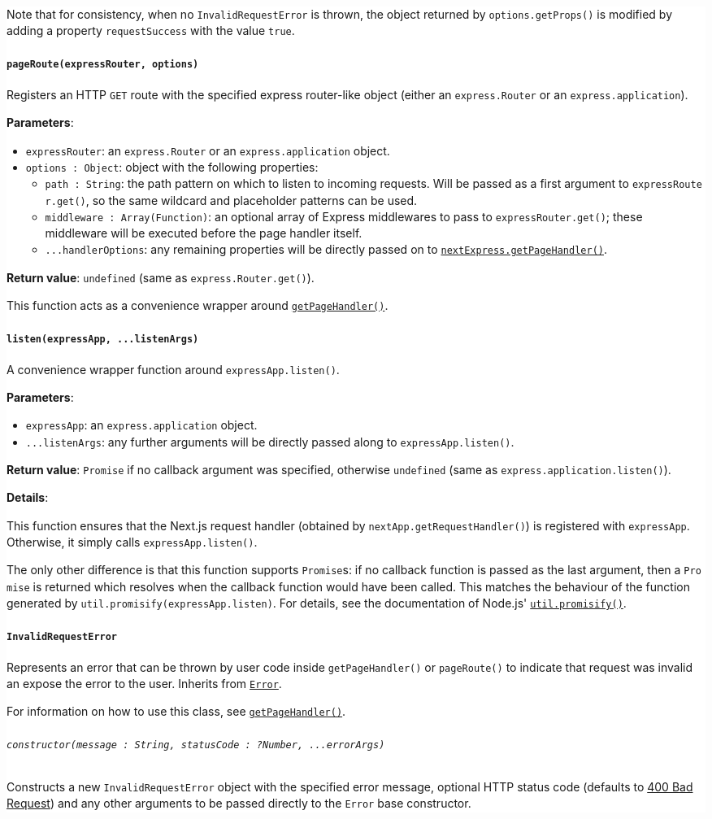 Note that for consistency, when no `InvalidRequestError` is thrown, the object returned by `options.getProps()` is modified by adding a property `requestSuccess` with the value `true`.

#### `pageRoute(expressRouter, options)`

Registers an HTTP `GET` route with the specified express router-like object (either an `express.Router` or an `express.application`).

**Parameters**:
 - `expressRouter`: an `express.Router` or an `express.application` object.
 - `options : Object`: object with the following properties:
    - `path : String`: the path pattern on which to listen to incoming requests. Will be passed as a first argument to `expressRouter.get()`, so the same wildcard and placeholder patterns can be used.
    - `middleware : Array(Function)`: an optional array of Express middlewares to pass to `expressRouter.get()`; these middleware will be executed before the page handler itself.
    - `...handlerOptions`: any remaining properties will be directly passed on to [`nextExpress.getPageHandler()`](#getpagehandleroptions).

**Return value**: `undefined` (same as `express.Router.get()`).

This function acts as a convenience wrapper around [`getPageHandler()`](#getpagehandleroptions).

#### `listen(expressApp, ...listenArgs)`

A convenience wrapper function around `expressApp.listen()`.

**Parameters**:
 - `expressApp`: an `express.application` object.
 - `...listenArgs`: any further arguments will be directly passed along to `expressApp.listen()`.

**Return value**: `Promise` if no callback argument was specified, otherwise `undefined` (same as `express.application.listen()`).

**Details**:

This function ensures that the Next.js request handler (obtained by `nextApp.getRequestHandler()`) is registered with `expressApp`. Otherwise, it simply calls `expressApp.listen()`.

The only other difference is that this function supports `Promise`s: if no callback function is passed as the last argument, then a `Promise` is returned which resolves when the callback function would have been called. This matches the behaviour of the function generated by `util.promisify(expressApp.listen)`. For details, see the documentation of Node.js' [`util.promisify()`](https://nodejs.org/dist/latest-v8.x/docs/api/util.html#util_util_promisify_original).

#### `InvalidRequestError`

Represents an error that can be thrown by user code inside `getPageHandler()` or `pageRoute()` to indicate that request was invalid an expose the error to the user. Inherits from [`Error`](https://developer.mozilla.org/en-US/docs/Web/JavaScript/Reference/Global_Objects/Error).

For information on how to use this class, see [`getPageHandler()`](#getpagehandleroptions).

###### `constructor(message : String, statusCode : ?Number, ...errorArgs)`

Constructs a new `InvalidRequestError` object with the specified error message, optional HTTP status code (defaults to [400 Bad Request](https://developer.mozilla.org/en-US/docs/Web/HTTP/Status/400)) and any other arguments to be passed directly to the `Error` base constructor.
